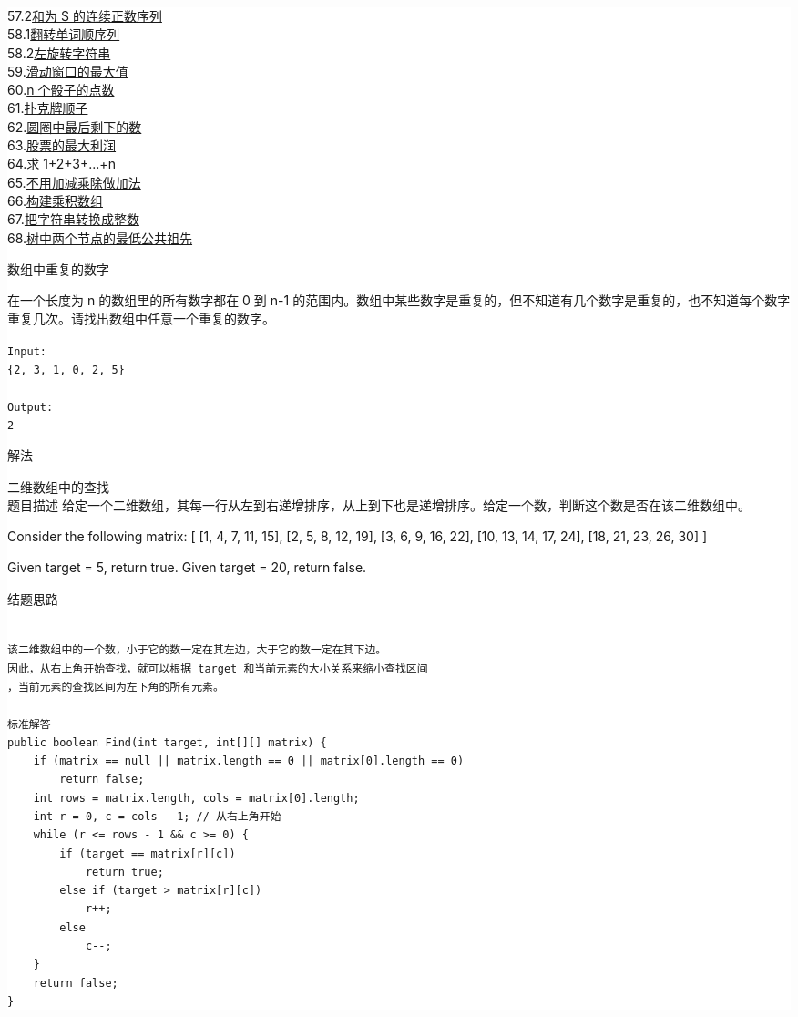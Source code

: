 57.2[和为 S 的连续正数序列](#64)  
58.1[翻转单词顺序列](#65)  
58.2[左旋转字符串](#66)  
59.[滑动窗口的最大值](#67)  
60.[n 个骰子的点数](#68)  
61.[扑克牌顺子](#69)  
62.[圆圈中最后剩下的数](#70)  
63.[股票的最大利润](#71)  
64.[求 1+2+3+...+n](#72)  
65.[不用加减乘除做加法](#73)  
66.[构建乘积数组](#74)  
67.[把字符串转换成整数](#75)  
68.[树中两个节点的最低公共祖先](#76)  
  
  
  
<A name="1"> 数组中重复的数字 </A>   

在一个长度为 n 的数组里的所有数字都在 0 到 n-1 的范围内。数组中某些数字是重复的，但不知道有几个数字是重复的，也不知道每个数字重复几次。请找出数组中任意一个重复的数字。

```
Input:
{2, 3, 1, 0, 2, 5}

Output:
2
```
解法

<A name="2"> 二维数组中的查找 </A>   
题目描述
给定一个二维数组，其每一行从左到右递增排序，从上到下也是递增排序。给定一个数，判断这个数是否在该二维数组中。

Consider the following matrix:
[
  [1,   4,  7, 11, 15],
  [2,   5,  8, 12, 19],
  [3,   6,  9, 16, 22],
  [10, 13, 14, 17, 24],
  [18, 21, 23, 26, 30]
]

Given target = 5, return true.
Given target = 20, return false.


结题思路
```

该二维数组中的一个数，小于它的数一定在其左边，大于它的数一定在其下边。
因此，从右上角开始查找，就可以根据 target 和当前元素的大小关系来缩小查找区间
，当前元素的查找区间为左下角的所有元素。

标准解答
public boolean Find(int target, int[][] matrix) {
    if (matrix == null || matrix.length == 0 || matrix[0].length == 0)
        return false;
    int rows = matrix.length, cols = matrix[0].length;
    int r = 0, c = cols - 1; // 从右上角开始
    while (r <= rows - 1 && c >= 0) {
        if (target == matrix[r][c])
            return true;
        else if (target > matrix[r][c])
            r++;
        else
            c--;
    }
    return false;
}
```